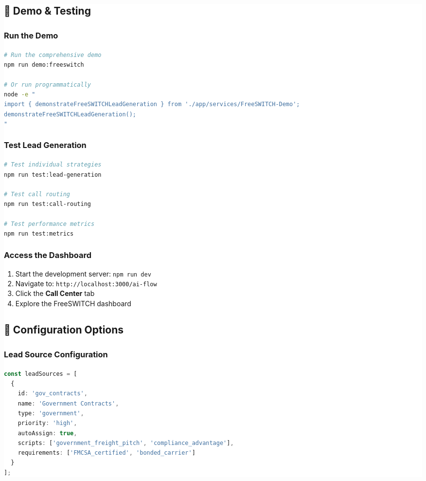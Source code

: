 ## 🧪 Demo & Testing

### Run the Demo

```bash
# Run the comprehensive demo
npm run demo:freeswitch

# Or run programmatically
node -e "
import { demonstrateFreeSWITCHLeadGeneration } from './app/services/FreeSWITCH-Demo';
demonstrateFreeSWITCHLeadGeneration();
"
```

### Test Lead Generation

```bash
# Test individual strategies
npm run test:lead-generation

# Test call routing
npm run test:call-routing

# Test performance metrics
npm run test:metrics
```

### Access the Dashboard

1. Start the development server: `npm run dev`
2. Navigate to: `http://localhost:3000/ai-flow`
3. Click the **Call Center** tab
4. Explore the FreeSWITCH dashboard

## 🔧 Configuration Options

### Lead Source Configuration

```typescript
const leadSources = [
  {
    id: 'gov_contracts',
    name: 'Government Contracts',
    type: 'government',
    priority: 'high',
    autoAssign: true,
    scripts: ['government_freight_pitch', 'compliance_advantage'],
    requirements: ['FMCSA_certified', 'bonded_carrier']
  }
];
```
